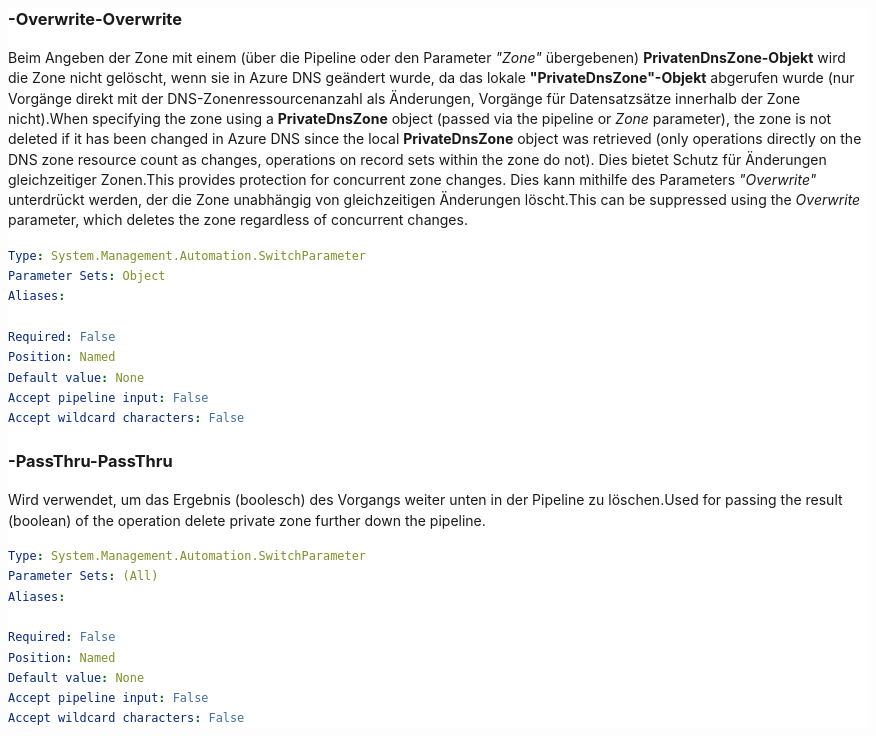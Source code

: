 ### <span data-ttu-id="2c7c9-126">-Overwrite</span><span class="sxs-lookup"><span data-stu-id="2c7c9-126">-Overwrite</span></span>
<span data-ttu-id="2c7c9-127">Beim Angeben der Zone mit einem (über die Pipeline oder den Parameter *"Zone"* übergebenen) **PrivatenDnsZone-Objekt** wird die Zone nicht gelöscht, wenn sie in Azure DNS geändert wurde, da das lokale **"PrivateDnsZone"-Objekt** abgerufen wurde (nur Vorgänge direkt mit der DNS-Zonenressourcenanzahl als Änderungen, Vorgänge für Datensatzsätze innerhalb der Zone nicht).</span><span class="sxs-lookup"><span data-stu-id="2c7c9-127">When specifying the zone using a **PrivateDnsZone** object (passed via the pipeline or *Zone* parameter), the zone is not deleted if it has been changed in Azure DNS since the local **PrivateDnsZone** object was retrieved (only operations directly on the DNS zone resource count as changes, operations on record sets within the zone do not).</span></span>
<span data-ttu-id="2c7c9-128">Dies bietet Schutz für Änderungen gleichzeitiger Zonen.</span><span class="sxs-lookup"><span data-stu-id="2c7c9-128">This provides protection for concurrent zone changes.</span></span>
<span data-ttu-id="2c7c9-129">Dies kann mithilfe des Parameters *"Overwrite"* unterdrückt werden, der die Zone unabhängig von gleichzeitigen Änderungen löscht.</span><span class="sxs-lookup"><span data-stu-id="2c7c9-129">This can be suppressed using the *Overwrite* parameter, which deletes the zone regardless of concurrent changes.</span></span>

```yaml
Type: System.Management.Automation.SwitchParameter
Parameter Sets: Object
Aliases:

Required: False
Position: Named
Default value: None
Accept pipeline input: False
Accept wildcard characters: False
```

### <span data-ttu-id="2c7c9-130">-PassThru</span><span class="sxs-lookup"><span data-stu-id="2c7c9-130">-PassThru</span></span>
<span data-ttu-id="2c7c9-131">Wird verwendet, um das Ergebnis (boolesch) des Vorgangs weiter unten in der Pipeline zu löschen.</span><span class="sxs-lookup"><span data-stu-id="2c7c9-131">Used for passing the result (boolean) of the operation delete private zone further down the pipeline.</span></span>

```yaml
Type: System.Management.Automation.SwitchParameter
Parameter Sets: (All)
Aliases:

Required: False
Position: Named
Default value: None
Accept pipeline input: False
Accept wildcard characters: False
```
